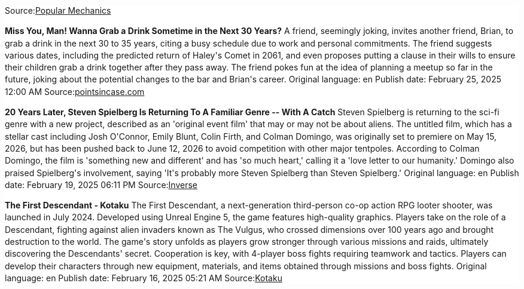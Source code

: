 Source:[Popular Mechanics](https://www.popularmechanics.com/space/telescopes/a64021600/talking-to-aliens/)

**Miss You, Man! Wanna Grab a Drink Sometime in the Next 30 Years?**
A friend, seemingly joking, invites another friend, Brian, to grab a drink in the next 30 to 35 years, citing a busy schedule due to work and personal commitments. The friend suggests various dates, including the predicted return of Haley's Comet in 2061, and even proposes putting a clause in their wills to ensure their children grab a drink together after they pass away. The friend pokes fun at the idea of planning a meetup so far in the future, joking about the potential changes to the bar and Brian's career.
Original language: en
Publish date: February 25, 2025 12:00 AM
Source:[pointsincase.com](https://www.pointsincase.com/articles/miss-you-man-wanna-grab-a-drink-sometime-in-the-next-30-years)

**20 Years Later, Steven Spielberg Is Returning To A Familiar Genre  --  With A Catch**
Steven Spielberg is returning to the sci-fi genre with a new project, described as an 'original event film' that may or may not be about aliens. The untitled film, which has a stellar cast including Josh O'Connor, Emily Blunt, Colin Firth, and Colman Domingo, was originally set to premiere on May 15, 2026, but has been pushed back to June 12, 2026 to avoid competition with other major tentpoles. According to Colman Domingo, the film is 'something new and different' and has 'so much heart,' calling it a 'love letter to our humanity.' Domingo also praised Spielberg's involvement, saying 'It's probably more Steven Spielberg than Steven Spielberg.'
Original language: en
Publish date: February 19, 2025 06:11 PM
Source:[Inverse](https://www.inverse.com/entertainment/steven-spielberg-next-movie-release-date)

**The First Descendant - Kotaku**
The First Descendant, a next-generation third-person co-op action RPG looter shooter, was launched in July 2024. Developed using Unreal Engine 5, the game features high-quality graphics. Players take on the role of a Descendant, fighting against alien invaders known as The Vulgus, who crossed dimensions over 100 years ago and brought destruction to the world. The game's story unfolds as players grow stronger through various missions and raids, ultimately discovering the Descendants' secret. Cooperation is key, with 4-player boss fights requiring teamwork and tactics. Players can develop their characters through new equipment, materials, and items obtained through missions and boss fights.
Original language: en
Publish date: February 16, 2025 05:21 AM
Source:[Kotaku](https://kotaku.com/games/the-first-descendant)

